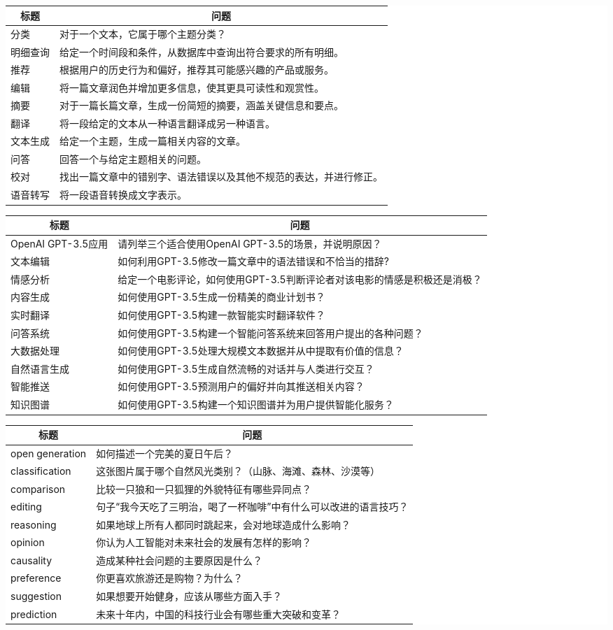 | 标题 | 问题 |
| --- | --- |
| 分类 | 对于一个文本，它属于哪个主题分类？ |
| 明细查询 | 给定一个时间段和条件，从数据库中查询出符合要求的所有明细。 |
| 推荐 | 根据用户的历史行为和偏好，推荐其可能感兴趣的产品或服务。 |
| 编辑 | 将一篇文章润色并增加更多信息，使其更具可读性和观赏性。 |
| 摘要 | 对于一篇长篇文章，生成一份简短的摘要，涵盖关键信息和要点。 |
| 翻译 | 将一段给定的文本从一种语言翻译成另一种语言。 |
| 文本生成 | 给定一个主题，生成一篇相关内容的文章。 |
| 问答 | 回答一个与给定主题相关的问题。 |
| 校对 | 找出一篇文章中的错别字、语法错误以及其他不规范的表达，并进行修正。 |
| 语音转写 | 将一段语音转换成文字表示。 |

| 标题 | 问题 |
| --- | --- |
| OpenAI GPT-3.5应用 | 请列举三个适合使用OpenAI GPT-3.5的场景，并说明原因？ |
| 文本编辑 | 如何利用GPT-3.5修改一篇文章中的语法错误和不恰当的措辞? |
| 情感分析 | 给定一个电影评论，如何使用GPT-3.5判断评论者对该电影的情感是积极还是消极？ |
| 内容生成 | 如何使用GPT-3.5生成一份精美的商业计划书？ |
| 实时翻译 | 如何使用GPT-3.5构建一款智能实时翻译软件？ |
| 问答系统 | 如何使用GPT-3.5构建一个智能问答系统来回答用户提出的各种问题？ |
| 大数据处理 | 如何使用GPT-3.5处理大规模文本数据并从中提取有价值的信息？ |
| 自然语言生成 | 如何使用GPT-3.5生成自然流畅的对话并与人类进行交互？ |
| 智能推送 | 如何使用GPT-3.5预测用户的偏好并向其推送相关内容？ |
| 知识图谱 | 如何使用GPT-3.5构建一个知识图谱并为用户提供智能化服务？ |

| 标题 | 问题 |
| ---- | ---- |
| open generation | 如何描述一个完美的夏日午后？ |
| classification | 这张图片属于哪个自然风光类别？（山脉、海滩、森林、沙漠等） |
| comparison | 比较一只狼和一只狐狸的外貌特征有哪些异同点？ |
| editing | 句子“我今天吃了三明治，喝了一杯咖啡”中有什么可以改进的语言技巧？ |
| reasoning | 如果地球上所有人都同时跳起来，会对地球造成什么影响？ |
| opinion | 你认为人工智能对未来社会的发展有怎样的影响？ |
| causality | 造成某种社会问题的主要原因是什么？ |
| preference | 你更喜欢旅游还是购物？为什么？ |
| suggestion | 如果想要开始健身，应该从哪些方面入手？ |
| prediction | 未来十年内，中国的科技行业会有哪些重大突破和变革？ |
